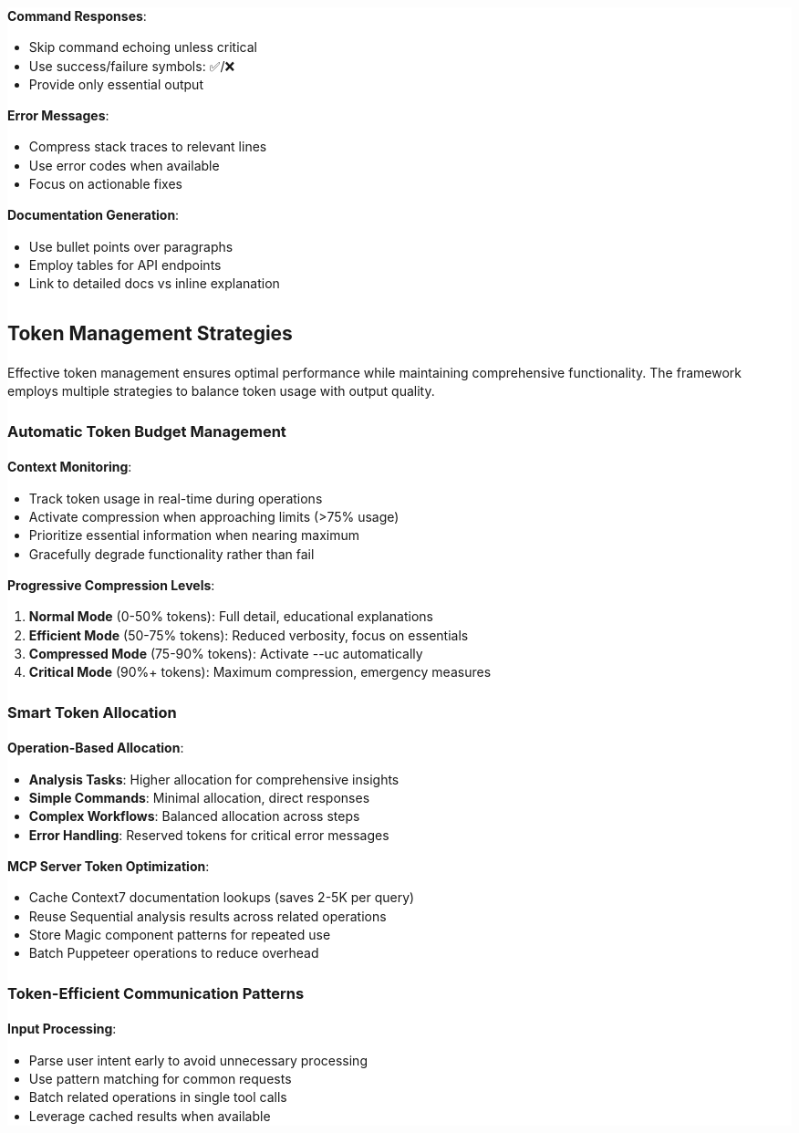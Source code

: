 **Command Responses**:
- Skip command echoing unless critical
- Use success/failure symbols: ✅/❌
- Provide only essential output

**Error Messages**:
- Compress stack traces to relevant lines
- Use error codes when available
- Focus on actionable fixes

**Documentation Generation**:
- Use bullet points over paragraphs
- Employ tables for API endpoints
- Link to detailed docs vs inline explanation

## Token Management Strategies

Effective token management ensures optimal performance while maintaining comprehensive functionality. The framework employs multiple strategies to balance token usage with output quality.

### Automatic Token Budget Management

**Context Monitoring**:
- Track token usage in real-time during operations
- Activate compression when approaching limits (>75% usage)
- Prioritize essential information when nearing maximum
- Gracefully degrade functionality rather than fail

**Progressive Compression Levels**:
1. **Normal Mode** (0-50% tokens): Full detail, educational explanations
2. **Efficient Mode** (50-75% tokens): Reduced verbosity, focus on essentials
3. **Compressed Mode** (75-90% tokens): Activate --uc automatically
4. **Critical Mode** (90%+ tokens): Maximum compression, emergency measures

### Smart Token Allocation

**Operation-Based Allocation**:
- **Analysis Tasks**: Higher allocation for comprehensive insights
- **Simple Commands**: Minimal allocation, direct responses
- **Complex Workflows**: Balanced allocation across steps
- **Error Handling**: Reserved tokens for critical error messages

**MCP Server Token Optimization**:
- Cache Context7 documentation lookups (saves 2-5K per query)
- Reuse Sequential analysis results across related operations
- Store Magic component patterns for repeated use
- Batch Puppeteer operations to reduce overhead

### Token-Efficient Communication Patterns

**Input Processing**:
- Parse user intent early to avoid unnecessary processing
- Use pattern matching for common requests
- Batch related operations in single tool calls
- Leverage cached results when available
